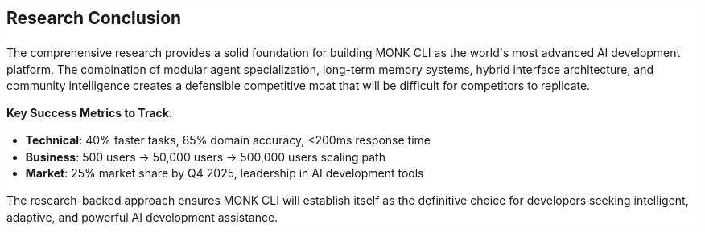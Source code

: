 ## Research Conclusion

The comprehensive research provides a solid foundation for building MONK CLI as the world's most advanced AI development platform. The combination of modular agent specialization, long-term memory systems, hybrid interface architecture, and community intelligence creates a defensible competitive moat that will be difficult for competitors to replicate.

**Key Success Metrics to Track**:
- **Technical**: 40% faster tasks, 85% domain accuracy, <200ms response time
- **Business**: 500 users → 50,000 users → 500,000 users scaling path
- **Market**: 25% market share by Q4 2025, leadership in AI development tools

The research-backed approach ensures MONK CLI will establish itself as the definitive choice for developers seeking intelligent, adaptive, and powerful AI development assistance.